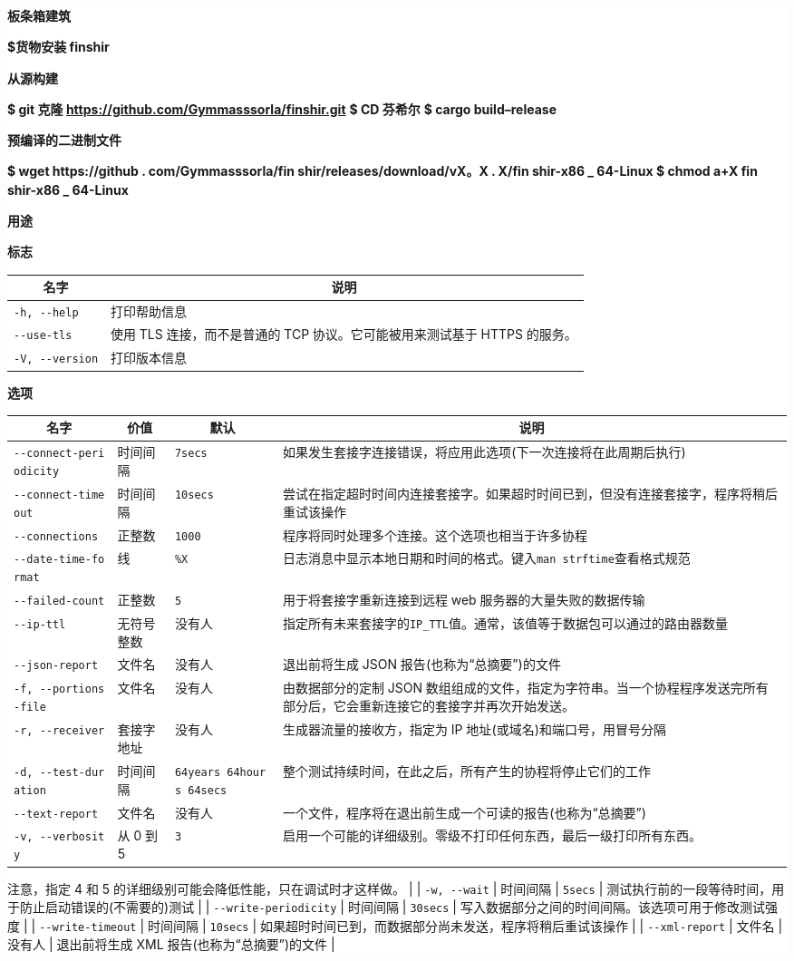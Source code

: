 **板条箱建筑**

**$货物安装 finshir**

**从源构建**

**$ git 克隆 https://github.com/Gymmasssorla/finshir.git**
**$ CD 芬希尔**
**$ cargo build–release**

**预编译的二进制文件**

**$ wget https://github . com/Gymmasssorla/fin shir/releases/download/vX。X . X/fin shir-x86 _ 64-Linux
$ chmod a+X fin shir-x86 _ 64-Linux**

**用途**

**标志**

| 名字 | 说明 |
| --- | --- |
| `-h, --help` | 打印帮助信息 |
| `--use-tls` | 使用 TLS 连接，而不是普通的 TCP 协议。它可能被用来测试基于 HTTPS 的服务。 |
| `-V, --version` | 打印版本信息 |

**选项**

| 名字 | 价值 | 默认 | 说明 |
| --- | --- | --- | --- |
| `--connect-periodicity` | 时间间隔 | `7secs` | 如果发生套接字连接错误，将应用此选项(下一次连接将在此周期后执行) |
| `--connect-timeout` | 时间间隔 | `10secs` | 尝试在指定超时时间内连接套接字。如果超时时间已到，但没有连接套接字，程序将稍后重试该操作 |
| `--connections` | 正整数 | `1000` | 程序将同时处理多个连接。这个选项也相当于许多协程 |
| `--date-time-format` | 线 | `%X` | 日志消息中显示本地日期和时间的格式。键入`man strftime`查看格式规范 |
| `--failed-count` | 正整数 | `5` | 用于将套接字重新连接到远程 web 服务器的大量失败的数据传输 |
| `--ip-ttl` | 无符号整数 | 没有人 | 指定所有未来套接字的`IP_TTL`值。通常，该值等于数据包可以通过的路由器数量 |
| `--json-report` | 文件名 | 没有人 | 退出前将生成 JSON 报告(也称为“总摘要”)的文件 |
| `-f, --portions-file` | 文件名 | 没有人 | 由数据部分的定制 JSON 数组组成的文件，指定为字符串。当一个协程程序发送完所有部分后，它会重新连接它的套接字并再次开始发送。 |
| `-r, --receiver` | 套接字地址 | 没有人 | 生成器流量的接收方，指定为 IP 地址(或域名)和端口号，用冒号分隔 |
| `-d, --test-duration` | 时间间隔 | `64years 64hours 64secs` | 整个测试持续时间，在此之后，所有产生的协程将停止它们的工作 |
| `--text-report` | 文件名 | 没有人 | 一个文件，程序将在退出前生成一个可读的报告(也称为“总摘要”) |
| `-v, --verbosity` | 从 0 到 5 | `3` | 启用一个可能的详细级别。零级不打印任何东西，最后一级打印所有东西。

注意，指定 4 和 5 的详细级别可能会降低性能，只在调试时才这样做。 |
| `-w, --wait` | 时间间隔 | `5secs` | 测试执行前的一段等待时间，用于防止启动错误的(不需要的)测试 |
| `--write-periodicity` | 时间间隔 | `30secs` | 写入数据部分之间的时间间隔。该选项可用于修改测试强度 |
| `--write-timeout` | 时间间隔 | `10secs` | 如果超时时间已到，而数据部分尚未发送，程序将稍后重试该操作 |
| `--xml-report` | 文件名 | 没有人 | 退出前将生成 XML 报告(也称为“总摘要”)的文件 |
